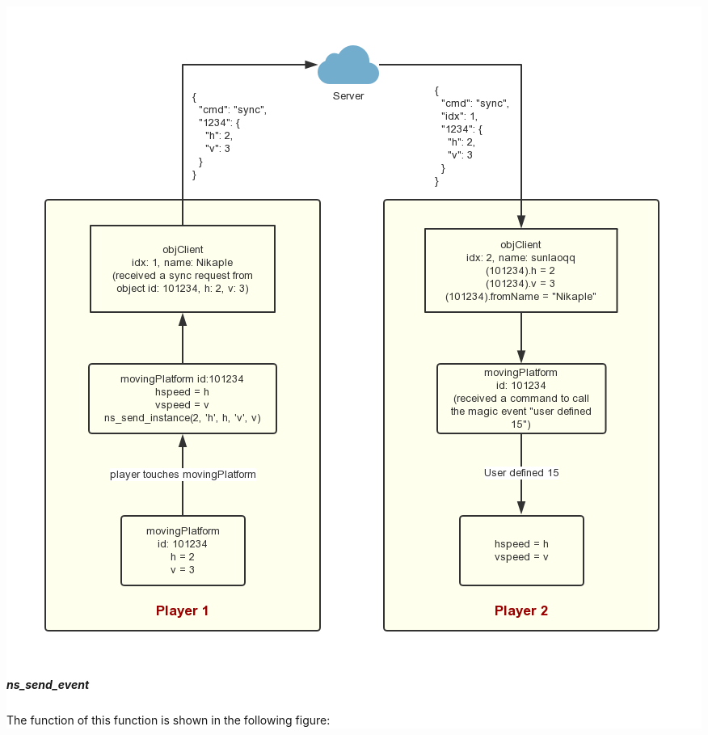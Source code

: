 ![ns_send_instance](../_images/ns_send_instance.png)

##### ns_send_event

The function of this function is shown in the following figure:
